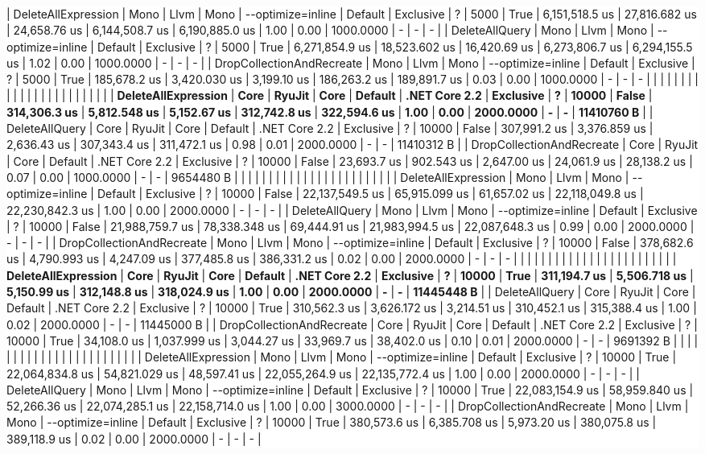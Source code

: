 |       DeleteAllExpression | Mono |   Llvm |    Mono | --optimize=inline |       Default | Exclusive |              ? |  5000 |             True |  6,151,518.5 us | 27,816.682 us | 24,658.76 us |  6,144,508.7 us |  6,190,885.0 us |  1.00 |    0.00 | 1000.0000 |         - |         - |          - |
|            DeleteAllQuery | Mono |   Llvm |    Mono | --optimize=inline |       Default | Exclusive |              ? |  5000 |             True |  6,271,854.9 us | 18,523.602 us | 16,420.69 us |  6,273,806.7 us |  6,294,155.5 us |  1.02 |    0.00 | 1000.0000 |         - |         - |          - |
| DropCollectionAndRecreate | Mono |   Llvm |    Mono | --optimize=inline |       Default | Exclusive |              ? |  5000 |             True |    185,678.2 us |  3,420.030 us |  3,199.10 us |    186,263.2 us |    189,891.7 us |  0.03 |    0.00 | 1000.0000 |         - |         - |          - |
|                           |      |        |         |                   |               |           |                |       |                  |                 |               |              |                 |                 |       |         |           |           |           |            |
|       **DeleteAllExpression** | **Core** | **RyuJit** |    **Core** |           **Default** | **.NET Core 2.2** | **Exclusive** |              **?** | **10000** |            **False** |    **314,306.3 us** |  **5,812.548 us** |  **5,152.67 us** |    **312,742.8 us** |    **322,594.6 us** |  **1.00** |    **0.00** | **2000.0000** |         **-** |         **-** | **11410760 B** |
|            DeleteAllQuery | Core | RyuJit |    Core |           Default | .NET Core 2.2 | Exclusive |              ? | 10000 |            False |    307,991.2 us |  3,376.859 us |  2,636.43 us |    307,343.4 us |    311,472.1 us |  0.98 |    0.01 | 2000.0000 |         - |         - | 11410312 B |
| DropCollectionAndRecreate | Core | RyuJit |    Core |           Default | .NET Core 2.2 | Exclusive |              ? | 10000 |            False |     23,693.7 us |    902.543 us |  2,647.00 us |     24,061.9 us |     28,138.2 us |  0.07 |    0.00 | 1000.0000 |         - |         - |  9654480 B |
|                           |      |        |         |                   |               |           |                |       |                  |                 |               |              |                 |                 |       |         |           |           |           |            |
|       DeleteAllExpression | Mono |   Llvm |    Mono | --optimize=inline |       Default | Exclusive |              ? | 10000 |            False | 22,137,549.5 us | 65,915.099 us | 61,657.02 us | 22,118,049.8 us | 22,230,842.3 us |  1.00 |    0.00 | 2000.0000 |         - |         - |          - |
|            DeleteAllQuery | Mono |   Llvm |    Mono | --optimize=inline |       Default | Exclusive |              ? | 10000 |            False | 21,988,759.7 us | 78,338.348 us | 69,444.91 us | 21,983,994.5 us | 22,087,648.3 us |  0.99 |    0.00 | 2000.0000 |         - |         - |          - |
| DropCollectionAndRecreate | Mono |   Llvm |    Mono | --optimize=inline |       Default | Exclusive |              ? | 10000 |            False |    378,682.6 us |  4,790.993 us |  4,247.09 us |    377,485.8 us |    386,331.2 us |  0.02 |    0.00 | 2000.0000 |         - |         - |          - |
|                           |      |        |         |                   |               |           |                |       |                  |                 |               |              |                 |                 |       |         |           |           |           |            |
|       **DeleteAllExpression** | **Core** | **RyuJit** |    **Core** |           **Default** | **.NET Core 2.2** | **Exclusive** |              **?** | **10000** |             **True** |    **311,194.7 us** |  **5,506.718 us** |  **5,150.99 us** |    **312,148.8 us** |    **318,024.9 us** |  **1.00** |    **0.00** | **2000.0000** |         **-** |         **-** | **11445448 B** |
|            DeleteAllQuery | Core | RyuJit |    Core |           Default | .NET Core 2.2 | Exclusive |              ? | 10000 |             True |    310,562.3 us |  3,626.172 us |  3,214.51 us |    310,452.1 us |    315,388.4 us |  1.00 |    0.02 | 2000.0000 |         - |         - | 11445000 B |
| DropCollectionAndRecreate | Core | RyuJit |    Core |           Default | .NET Core 2.2 | Exclusive |              ? | 10000 |             True |     34,108.0 us |  1,037.999 us |  3,044.27 us |     33,969.7 us |     38,402.0 us |  0.10 |    0.01 | 2000.0000 |         - |         - |  9691392 B |
|                           |      |        |         |                   |               |           |                |       |                  |                 |               |              |                 |                 |       |         |           |           |           |            |
|       DeleteAllExpression | Mono |   Llvm |    Mono | --optimize=inline |       Default | Exclusive |              ? | 10000 |             True | 22,064,834.8 us | 54,821.029 us | 48,597.41 us | 22,055,264.9 us | 22,135,772.4 us |  1.00 |    0.00 | 2000.0000 |         - |         - |          - |
|            DeleteAllQuery | Mono |   Llvm |    Mono | --optimize=inline |       Default | Exclusive |              ? | 10000 |             True | 22,083,154.9 us | 58,959.840 us | 52,266.36 us | 22,074,285.1 us | 22,158,714.0 us |  1.00 |    0.00 | 3000.0000 |         - |         - |          - |
| DropCollectionAndRecreate | Mono |   Llvm |    Mono | --optimize=inline |       Default | Exclusive |              ? | 10000 |             True |    380,573.6 us |  6,385.708 us |  5,973.20 us |    380,075.8 us |    389,118.9 us |  0.02 |    0.00 | 2000.0000 |         - |         - |          - |